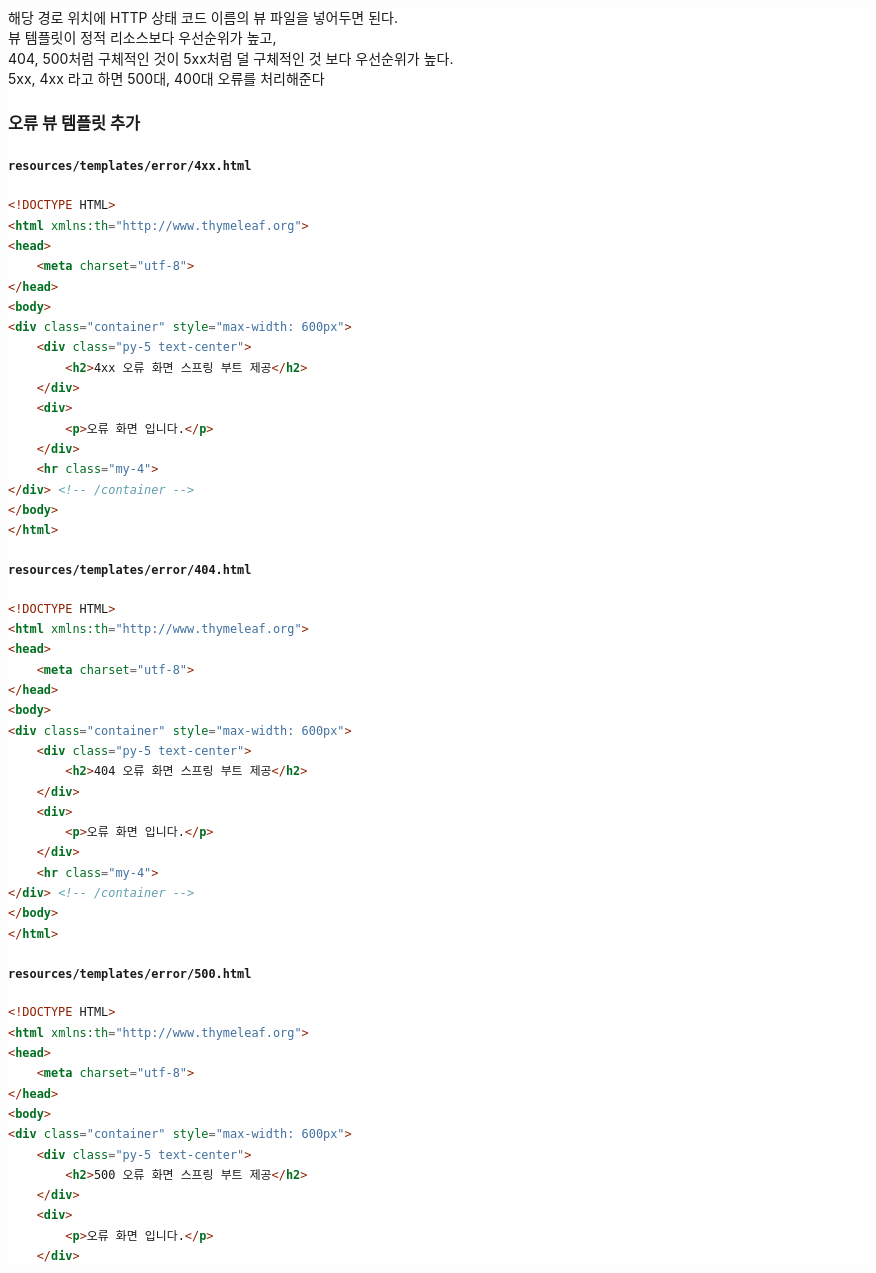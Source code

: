 해당 경로 위치에 HTTP 상태 코드 이름의 뷰 파일을 넣어두면 된다.\
뷰 템플릿이 정적 리소스보다 우선순위가 높고, \
404, 500처럼 구체적인 것이 5xx처럼 덜 구체적인 것 보다 우선순위가 높다.\
5xx, 4xx 라고 하면 500대, 400대 오류를 처리해준다


### 오류 뷰 템플릿 추가
#### `resources/templates/error/4xx.html`
```html
<!DOCTYPE HTML>
<html xmlns:th="http://www.thymeleaf.org">
<head>
    <meta charset="utf-8">
</head>
<body>
<div class="container" style="max-width: 600px">
    <div class="py-5 text-center">
        <h2>4xx 오류 화면 스프링 부트 제공</h2>
    </div>
    <div>
        <p>오류 화면 입니다.</p>
    </div>
    <hr class="my-4">
</div> <!-- /container -->
</body>
</html>
```

#### `resources/templates/error/404.html`
```html
<!DOCTYPE HTML>
<html xmlns:th="http://www.thymeleaf.org">
<head>
    <meta charset="utf-8">
</head>
<body>
<div class="container" style="max-width: 600px">
    <div class="py-5 text-center">
        <h2>404 오류 화면 스프링 부트 제공</h2>
    </div>
    <div>
        <p>오류 화면 입니다.</p>
    </div>
    <hr class="my-4">
</div> <!-- /container -->
</body>
</html>
```

#### `resources/templates/error/500.html`
```html
<!DOCTYPE HTML>
<html xmlns:th="http://www.thymeleaf.org">
<head>
    <meta charset="utf-8">
</head>
<body>
<div class="container" style="max-width: 600px">
    <div class="py-5 text-center">
        <h2>500 오류 화면 스프링 부트 제공</h2>
    </div>
    <div>
        <p>오류 화면 입니다.</p>
    </div>
```